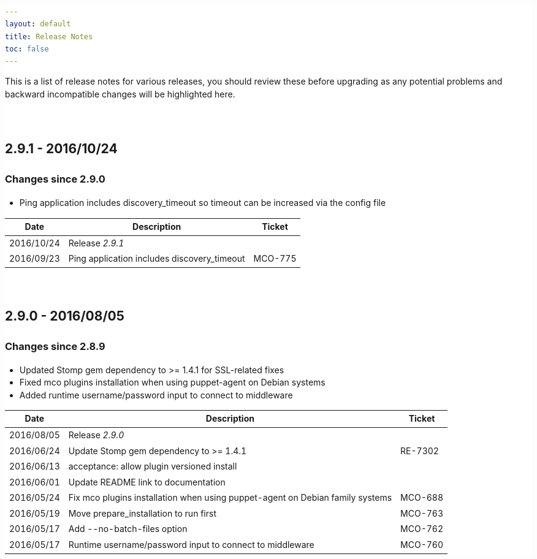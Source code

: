 ```yaml
---
layout: default
title: Release Notes
toc: false
---
```


This is a list of release notes for various releases, you should review these
before upgrading as any potential problems and backward incompatible changes
will be highlighted here.

<a name="2_9_1">&nbsp;</a>

## 2.9.1 - 2016/10/24

### Changes since 2.9.0

* Ping application includes discovery_timeout so timeout can be increased via the config file

|Date|Description|Ticket|
|----|-----------|------|
|2016/10/24|Release *2.9.1*||
|2016/09/23|Ping application includes discovery_timeout|MCO-775|


<a name="2_9_0">&nbsp;</a>

## 2.9.0 - 2016/08/05

### Changes since 2.8.9

* Updated Stomp gem dependency to >= 1.4.1 for SSL-related fixes
* Fixed mco plugins installation when using puppet-agent on Debian systems
* Added runtime username/password input to connect to middleware

|Date|Description|Ticket|
|----|-----------|------|
|2016/08/05|Release *2.9.0*||
|2016/06/24|Update Stomp gem dependency to >= 1.4.1|RE-7302|
|2016/06/13|acceptance: allow plugin versioned install||
|2016/06/01|Update README link to documentation||
|2016/05/24|Fix mco plugins installation when using puppet-agent on Debian family systems|MCO-688|
|2016/05/19|Move prepare_installation to run first|MCO-763|
|2016/05/17|Add --no-batch-files option|MCO-762|
|2016/05/17|Runtime username/password input to connect to middleware|MCO-760|
